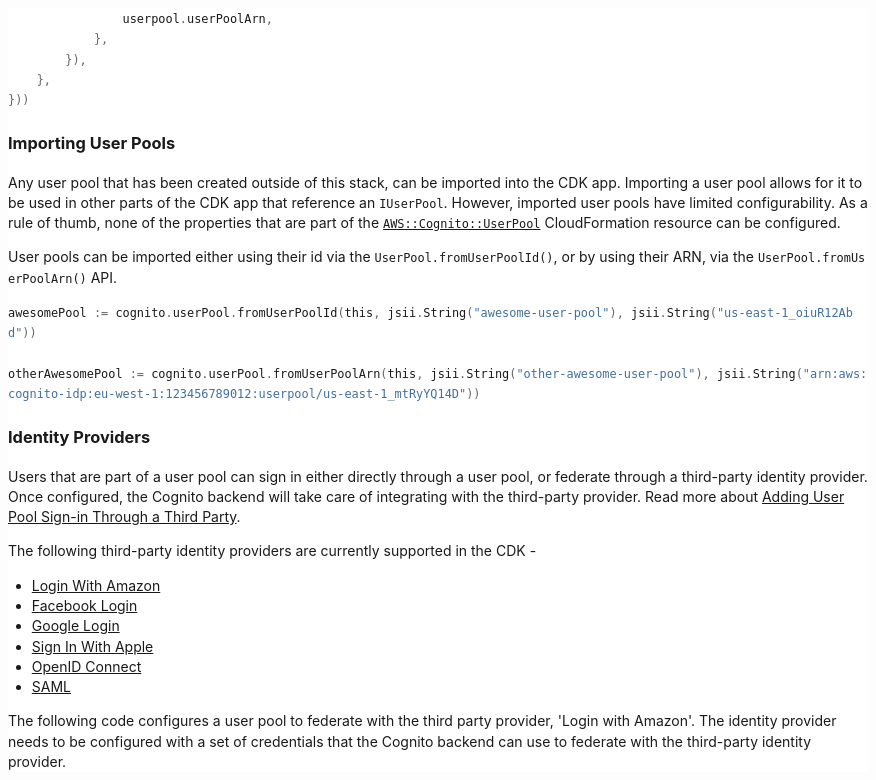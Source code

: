 ```go
				userpool.userPoolArn,
			},
		}),
	},
}))
```

### Importing User Pools

Any user pool that has been created outside of this stack, can be imported into the CDK app. Importing a user pool
allows for it to be used in other parts of the CDK app that reference an `IUserPool`. However, imported user pools have
limited configurability. As a rule of thumb, none of the properties that are part of the
[`AWS::Cognito::UserPool`](https://docs.aws.amazon.com/AWSCloudFormation/latest/UserGuide/aws-resource-cognito-userpool.html)
CloudFormation resource can be configured.

User pools can be imported either using their id via the `UserPool.fromUserPoolId()`, or by using their ARN, via the
`UserPool.fromUserPoolArn()` API.

```go
awesomePool := cognito.userPool.fromUserPoolId(this, jsii.String("awesome-user-pool"), jsii.String("us-east-1_oiuR12Abd"))

otherAwesomePool := cognito.userPool.fromUserPoolArn(this, jsii.String("other-awesome-user-pool"), jsii.String("arn:aws:cognito-idp:eu-west-1:123456789012:userpool/us-east-1_mtRyYQ14D"))
```

### Identity Providers

Users that are part of a user pool can sign in either directly through a user pool, or federate through a third-party
identity provider. Once configured, the Cognito backend will take care of integrating with the third-party provider.
Read more about [Adding User Pool Sign-in Through a Third
Party](https://docs.aws.amazon.com/cognito/latest/developerguide/cognito-user-pools-identity-federation.html).

The following third-party identity providers are currently supported in the CDK -

* [Login With Amazon](https://developer.amazon.com/apps-and-games/login-with-amazon)
* [Facebook Login](https://developers.facebook.com/docs/facebook-login/)
* [Google Login](https://developers.google.com/identity/sign-in/web/sign-in)
* [Sign In With Apple](https://developer.apple.com/sign-in-with-apple/get-started/)
* [OpenID Connect](https://docs.aws.amazon.com/cognito/latest/developerguide/cognito-user-pools-oidc-idp.html)
* [SAML](https://docs.aws.amazon.com/cognito/latest/developerguide/cognito-user-pools-saml-idp.html)

The following code configures a user pool to federate with the third party provider, 'Login with Amazon'. The identity
provider needs to be configured with a set of credentials that the Cognito backend can use to federate with the
third-party identity provider.
